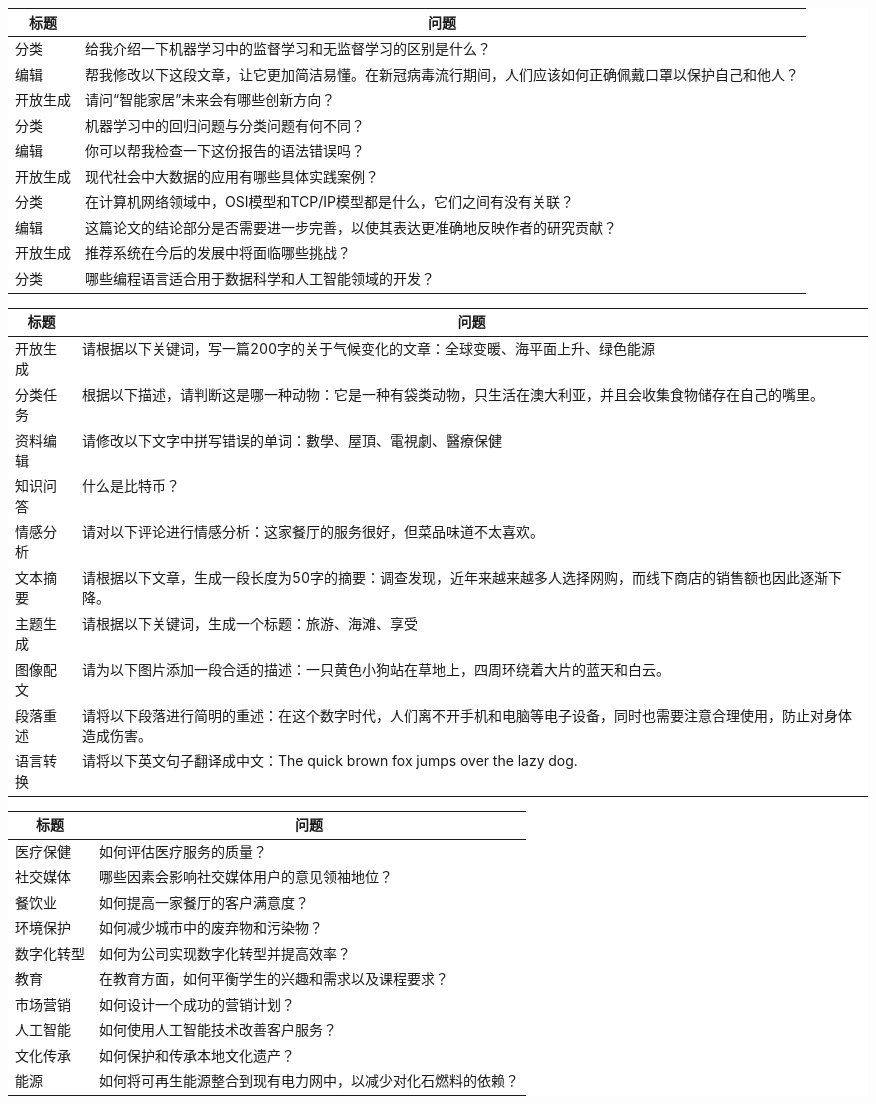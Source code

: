 
| 标题 | 问题 |
| --- | --- |
| 分类 | 给我介绍一下机器学习中的监督学习和无监督学习的区别是什么？ |
| 编辑 | 帮我修改以下这段文章，让它更加简洁易懂。在新冠病毒流行期间，人们应该如何正确佩戴口罩以保护自己和他人？ |
| 开放生成 | 请问“智能家居”未来会有哪些创新方向？ |
| 分类 | 机器学习中的回归问题与分类问题有何不同？ |
| 编辑 | 你可以帮我检查一下这份报告的语法错误吗？ |
| 开放生成 | 现代社会中大数据的应用有哪些具体实践案例？ |
| 分类 | 在计算机网络领域中，OSI模型和TCP/IP模型都是什么，它们之间有没有关联？ |
| 编辑 | 这篇论文的结论部分是否需要进一步完善，以使其表达更准确地反映作者的研究贡献？ |
| 开放生成 | 推荐系统在今后的发展中将面临哪些挑战？ |
| 分类 | 哪些编程语言适合用于数据科学和人工智能领域的开发？ |

| 标题 | 问题 |
|-----|------|
|开放生成|请根据以下关键词，写一篇200字的关于气候变化的文章：全球变暖、海平面上升、绿色能源|
|分类任务|根据以下描述，请判断这是哪一种动物：它是一种有袋类动物，只生活在澳大利亚，并且会收集食物储存在自己的嘴里。|
|资料编辑|请修改以下文字中拼写错误的单词：數學、屋頂、電視劇、醫療保健|
|知识问答|什么是比特币？|
|情感分析|请对以下评论进行情感分析：这家餐厅的服务很好，但菜品味道不太喜欢。|
|文本摘要|请根据以下文章，生成一段长度为50字的摘要：调查发现，近年来越来越多人选择网购，而线下商店的销售额也因此逐渐下降。|
|主题生成|请根据以下关键词，生成一个标题：旅游、海滩、享受|
|图像配文|请为以下图片添加一段合适的描述：一只黄色小狗站在草地上，四周环绕着大片的蓝天和白云。|
|段落重述|请将以下段落进行简明的重述：在这个数字时代，人们离不开手机和电脑等电子设备，同时也需要注意合理使用，防止对身体造成伤害。|
|语言转换|请将以下英文句子翻译成中文：The quick brown fox jumps over the lazy dog. |

| 标题                                         | 问题                                                                                                          |
|----------------------------------------------|---------------------------------------------------------------------------------------------------------------|
| 医疗保健                                    | 如何评估医疗服务的质量？                                                                                        |
| 社交媒体                                    | 哪些因素会影响社交媒体用户的意见领袖地位？                                                                      |
| 餐饮业                                      | 如何提高一家餐厅的客户满意度？                                                                                    |
| 环境保护                                    | 如何减少城市中的废弃物和污染物？                                                                                |
| 数字化转型                                  | 如何为公司实现数字化转型并提高效率？                                                                              |
| 教育                                        | 在教育方面，如何平衡学生的兴趣和需求以及课程要求？                                                             |
| 市场营销                                    | 如何设计一个成功的营销计划？                                                                                    |
| 人工智能                                    | 如何使用人工智能技术改善客户服务？                                                                               |
| 文化传承                                    | 如何保护和传承本地文化遗产？                                                                                    |
| 能源                                        | 如何将可再生能源整合到现有电力网中，以减少对化石燃料的依赖？                                                   |
